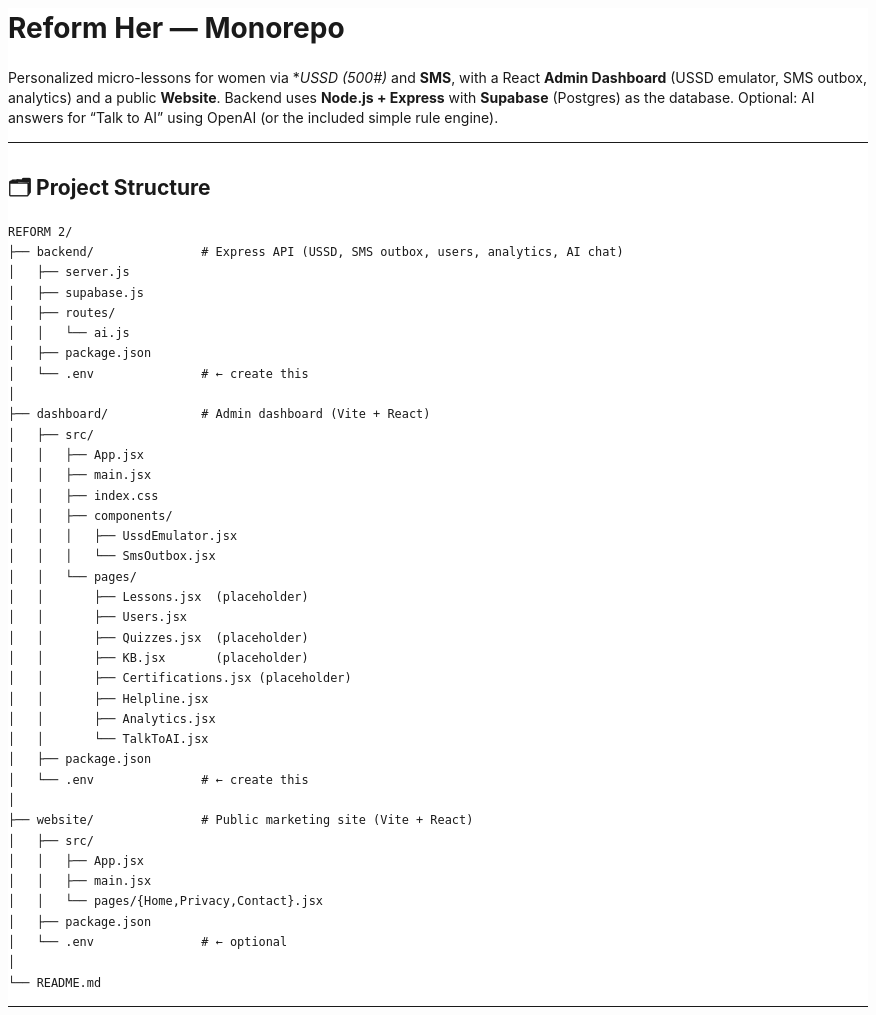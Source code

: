 # Reform Her — Monorepo

Personalized micro-lessons for women via **USSD (*500#)** and **SMS**, with a React **Admin Dashboard** (USSD emulator, SMS outbox, analytics) and a public **Website**.
Backend uses **Node.js + Express** with **Supabase** (Postgres) as the database.
Optional: AI answers for “Talk to AI” using OpenAI (or the included simple rule engine).

---

## 🗂️ Project Structure

```
REFORM 2/
├── backend/               # Express API (USSD, SMS outbox, users, analytics, AI chat)
│   ├── server.js
│   ├── supabase.js
│   ├── routes/
│   │   └── ai.js
│   ├── package.json
│   └── .env               # ← create this
│
├── dashboard/             # Admin dashboard (Vite + React)
│   ├── src/
│   │   ├── App.jsx
│   │   ├── main.jsx
│   │   ├── index.css
│   │   ├── components/
│   │   │   ├── UssdEmulator.jsx
│   │   │   └── SmsOutbox.jsx
│   │   └── pages/
│   │       ├── Lessons.jsx  (placeholder)
│   │       ├── Users.jsx
│   │       ├── Quizzes.jsx  (placeholder)
│   │       ├── KB.jsx       (placeholder)
│   │       ├── Certifications.jsx (placeholder)
│   │       ├── Helpline.jsx
│   │       ├── Analytics.jsx
│   │       └── TalkToAI.jsx
│   ├── package.json
│   └── .env               # ← create this
│
├── website/               # Public marketing site (Vite + React)
│   ├── src/
│   │   ├── App.jsx
│   │   ├── main.jsx
│   │   └── pages/{Home,Privacy,Contact}.jsx
│   ├── package.json
│   └── .env               # ← optional
│
└── README.md
```

---